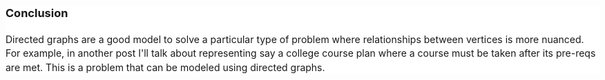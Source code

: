 ### Conclusion

Directed graphs are a good model to solve a particular type of problem where relationships between vertices is more nuanced. For example, in another post I'll talk about representing say a college course plan where a course must be taken after its pre-reqs are met. This is a problem that can be modeled using directed graphs. 